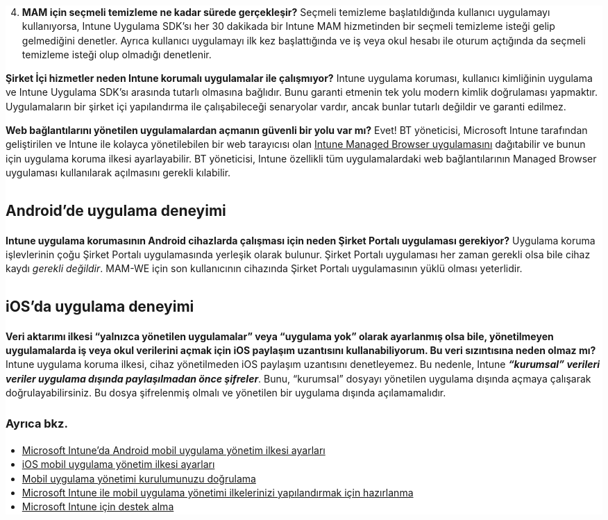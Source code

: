   4. **MAM için seçmeli temizleme ne kadar sürede gerçekleşir?** Seçmeli temizleme başlatıldığında kullanıcı uygulamayı kullanıyorsa, Intune Uygulama SDK’sı her 30 dakikada bir Intune MAM hizmetinden bir seçmeli temizleme isteği gelip gelmediğini denetler. Ayrıca kullanıcı uygulamayı ilk kez başlattığında ve iş veya okul hesabı ile oturum açtığında da seçmeli temizleme isteği olup olmadığı denetlenir.

**Şirket İçi hizmetler neden Intune korumalı uygulamalar ile çalışmıyor?** Intune uygulama koruması, kullanıcı kimliğinin uygulama ve Intune Uygulama SDK’sı arasında tutarlı olmasına bağlıdır. Bunu garanti etmenin tek yolu modern kimlik doğrulaması yapmaktır. Uygulamaların bir şirket içi yapılandırma ile çalışabileceği senaryolar vardır, ancak bunlar tutarlı değildir ve garanti edilmez.

**Web bağlantılarını yönetilen uygulamalardan açmanın güvenli bir yolu var mı?** Evet! BT yöneticisi, Microsoft Intune tarafından geliştirilen ve Intune ile kolayca yönetilebilen bir web tarayıcısı olan [Intune Managed Browser uygulamasını](../deploy-use/manage-internet-access-using-managed-browser-policies.md) dağıtabilir ve bunun için uygulama koruma ilkesi ayarlayabilir. BT yöneticisi, Intune özellikli tüm uygulamalardaki web bağlantılarının Managed Browser uygulaması kullanılarak açılmasını gerekli kılabilir.


## <a name="app-experience-on-android"></a>Android’de uygulama deneyimi

**Intune uygulama korumasının Android cihazlarda çalışması için neden Şirket Portalı uygulaması gerekiyor?** Uygulama koruma işlevlerinin çoğu Şirket Portalı uygulamasında yerleşik olarak bulunur. Şirket Portalı uygulaması her zaman gerekli olsa bile cihaz kaydı _gerekli değildir_. MAM-WE için son kullanıcının cihazında Şirket Portalı uygulamasının yüklü olması yeterlidir.

## <a name="app-experience-on-ios"></a>iOS’da uygulama deneyimi

**Veri aktarımı ilkesi “yalnızca yönetilen uygulamalar” veya “uygulama yok” olarak ayarlanmış olsa bile, yönetilmeyen uygulamalarda iş veya okul verilerini açmak için iOS paylaşım uzantısını kullanabiliyorum. Bu veri sızıntısına neden olmaz mı?** Intune uygulama koruma ilkesi, cihaz yönetilmeden iOS paylaşım uzantısını denetleyemez. Bu nedenle, Intune _**“kurumsal” verileri veriler uygulama dışında paylaşılmadan önce şifreler**_. Bunu, “kurumsal” dosyayı yönetilen uygulama dışında açmaya çalışarak doğrulayabilirsiniz. Bu dosya şifrelenmiş olmalı ve yönetilen bir uygulama dışında açılamamalıdır.

### <a name="see-also"></a>Ayrıca bkz.
- [Microsoft Intune’da Android mobil uygulama yönetim ilkesi ayarları](../deploy-use/android-mam-policy-settings.md)
- [iOS mobil uygulama yönetim ilkesi ayarları](../deploy-use/ios-mam-policy-settings.md)
- [Mobil uygulama yönetimi kurulumunuzu doğrulama](../deploy-use/validate-mobile-application-management.md)
- [Microsoft Intune ile mobil uygulama yönetimi ilkelerinizi yapılandırmak için hazırlanma](../deploy-use/get-ready-to-configure-mobile-app-management-policies-with-microsoft-intune.md)
- [Microsoft Intune için destek alma](../troubleshoot/how-to-get-support-for-microsoft-intune.md)






